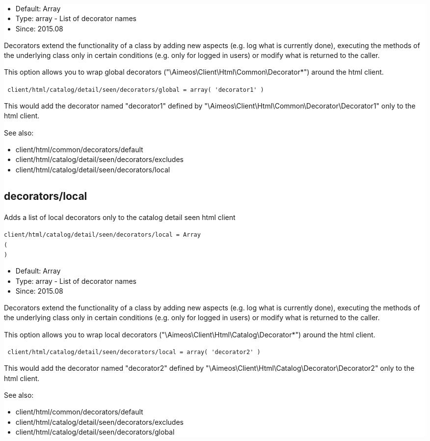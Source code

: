 * Default: Array
* Type: array - List of decorator names
* Since: 2015.08

Decorators extend the functionality of a class by adding new aspects
(e.g. log what is currently done), executing the methods of the underlying
class only in certain conditions (e.g. only for logged in users) or
modify what is returned to the caller.

This option allows you to wrap global decorators
("\Aimeos\Client\Html\Common\Decorator\*") around the html client.

```
 client/html/catalog/detail/seen/decorators/global = array( 'decorator1' )
```

This would add the decorator named "decorator1" defined by
"\Aimeos\Client\Html\Common\Decorator\Decorator1" only to the html client.

See also:

* client/html/common/decorators/default
* client/html/catalog/detail/seen/decorators/excludes
* client/html/catalog/detail/seen/decorators/local

## decorators/local

Adds a list of local decorators only to the catalog detail seen html client

```
client/html/catalog/detail/seen/decorators/local = Array
(
)
```

* Default: Array
* Type: array - List of decorator names
* Since: 2015.08

Decorators extend the functionality of a class by adding new aspects
(e.g. log what is currently done), executing the methods of the underlying
class only in certain conditions (e.g. only for logged in users) or
modify what is returned to the caller.

This option allows you to wrap local decorators
("\Aimeos\Client\Html\Catalog\Decorator\*") around the html client.

```
 client/html/catalog/detail/seen/decorators/local = array( 'decorator2' )
```

This would add the decorator named "decorator2" defined by
"\Aimeos\Client\Html\Catalog\Decorator\Decorator2" only to the html client.

See also:

* client/html/common/decorators/default
* client/html/catalog/detail/seen/decorators/excludes
* client/html/catalog/detail/seen/decorators/global
